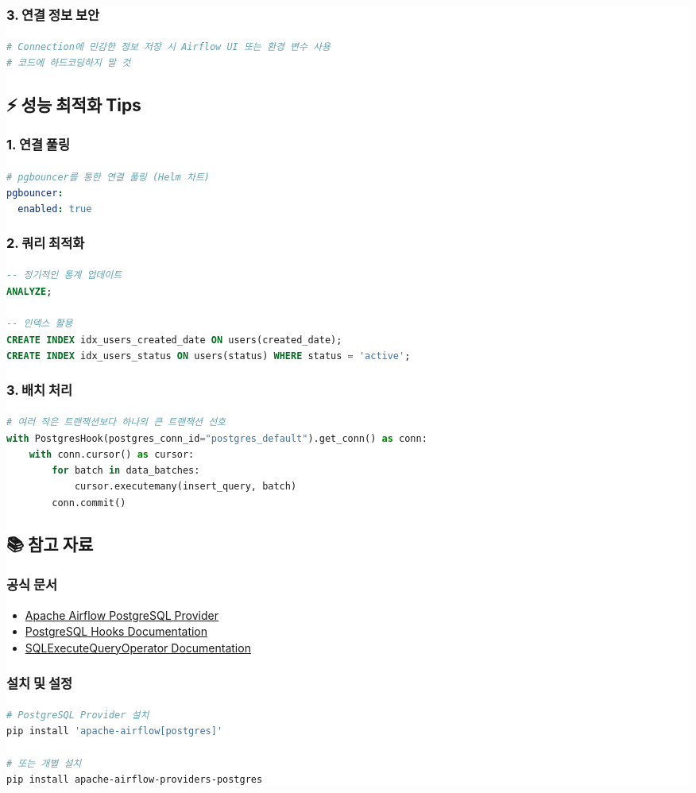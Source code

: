 ### 3. 연결 정보 보안
```python
# Connection에 민감한 정보 저장 시 Airflow UI 또는 환경 변수 사용
# 코드에 하드코딩하지 말 것
```

## ⚡ 성능 최적화 Tips

### 1. 연결 풀링
```yaml
# pgbouncer를 통한 연결 풀링 (Helm 차트)
pgbouncer:
  enabled: true
```

### 2. 쿼리 최적화
```sql
-- 정기적인 통계 업데이트
ANALYZE;

-- 인덱스 활용
CREATE INDEX idx_users_created_date ON users(created_date);
CREATE INDEX idx_users_status ON users(status) WHERE status = 'active';
```

### 3. 배치 처리
```python
# 여러 작은 트랜잭션보다 하나의 큰 트랜잭션 선호
with PostgresHook(postgres_conn_id="postgres_default").get_conn() as conn:
    with conn.cursor() as cursor:
        for batch in data_batches:
            cursor.executemany(insert_query, batch)
        conn.commit()
```


## 📚 참고 자료

### 공식 문서
- [Apache Airflow PostgreSQL Provider](https://airflow.apache.org/docs/apache-airflow-providers-postgres/stable/)
- [PostgreSQL Hooks Documentation](https://airflow.apache.org/docs/apache-airflow-providers-postgres/stable/hooks.html)
- [SQLExecuteQueryOperator Documentation](https://airflow.apache.org/docs/apache-airflow-providers-common-sql/stable/operators.html)

### 설치 및 설정
```bash
# PostgreSQL Provider 설치
pip install 'apache-airflow[postgres]'

# 또는 개별 설치
pip install apache-airflow-providers-postgres
```
